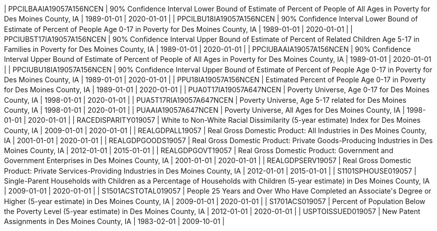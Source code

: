 | PPCILBAAIA19057A156NCEN   | 90% Confidence Interval Lower Bound of Estimate of Percent of People of All Ages in Poverty for Des Moines County, IA                                                          | 1989-01-01          | 2020-01-01        |
| PPCILBU18IA19057A156NCEN  | 90% Confidence Interval Lower Bound of Estimate of Percent of People Age 0-17 in Poverty for Des Moines County, IA                                                             | 1989-01-01          | 2020-01-01        |
| PPCIUB5T17IA19057A156NCEN | 90% Confidence Interval Upper Bound of Estimate of Percent of Related Children Age 5-17 in Families in Poverty for Des Moines County, IA                                       | 1989-01-01          | 2020-01-01        |
| PPCIUBAAIA19057A156NCEN   | 90% Confidence Interval Upper Bound of Estimate of Percent of People of All Ages in Poverty for Des Moines County, IA                                                          | 1989-01-01          | 2020-01-01        |
| PPCIUBU18IA19057A156NCEN  | 90% Confidence Interval Upper Bound of Estimate of Percent of People Age 0-17 in Poverty for Des Moines County, IA                                                             | 1989-01-01          | 2020-01-01        |
| PPU18IA19057A156NCEN      | Estimated Percent of People Age 0-17 in Poverty for Des Moines County, IA                                                                                                      | 1989-01-01          | 2020-01-01        |
| PUA0T17IA19057A647NCEN    | Poverty Universe, Age 0-17 for Des Moines County, IA                                                                                                                           | 1998-01-01          | 2020-01-01        |
| PUA5T17RIA19057A647NCEN   | Poverty Universe, Age 5-17 related for Des Moines County, IA                                                                                                                   | 1998-01-01          | 2020-01-01        |
| PUAAIA19057A647NCEN       | Poverty Universe, All Ages for Des Moines County, IA                                                                                                                           | 1998-01-01          | 2020-01-01        |
| RACEDISPARITY019057       | White to Non-White Racial Dissimilarity (5-year estimate) Index for Des Moines County, IA                                                                                      | 2009-01-01          | 2020-01-01        |
| REALGDPALL19057           | Real Gross Domestic Product: All Industries in Des Moines County, IA                                                                                                           | 2001-01-01          | 2020-01-01        |
| REALGDPGOODS19057         | Real Gross Domestic Product: Private Goods-Producing Industries in Des Moines County, IA                                                                                       | 2012-01-01          | 2015-01-01        |
| REALGDPGOVT19057          | Real Gross Domestic Product: Government and Government Enterprises in Des Moines County, IA                                                                                    | 2001-01-01          | 2020-01-01        |
| REALGDPSERV19057          | Real Gross Domestic Product: Private Services-Providing Industries in Des Moines County, IA                                                                                    | 2012-01-01          | 2015-01-01        |
| S1101SPHOUSE019057        | Single-Parent Households with Children as a Percentage of Households with Children (5-year estimate) in Des Moines County, IA                                                  | 2009-01-01          | 2020-01-01        |
| S1501ACSTOTAL019057       | People 25 Years and Over Who Have Completed an Associate's Degree or Higher (5-year estimate) in Des Moines County, IA                                                         | 2009-01-01          | 2020-01-01        |
| S1701ACS019057            | Percent of Population Below the Poverty Level (5-year estimate) in Des Moines County, IA                                                                                       | 2012-01-01          | 2020-01-01        |
| USPTOISSUED019057         | New Patent Assignments in Des Moines County, IA                                                                                                                                | 1983-02-01          | 2009-10-01        |